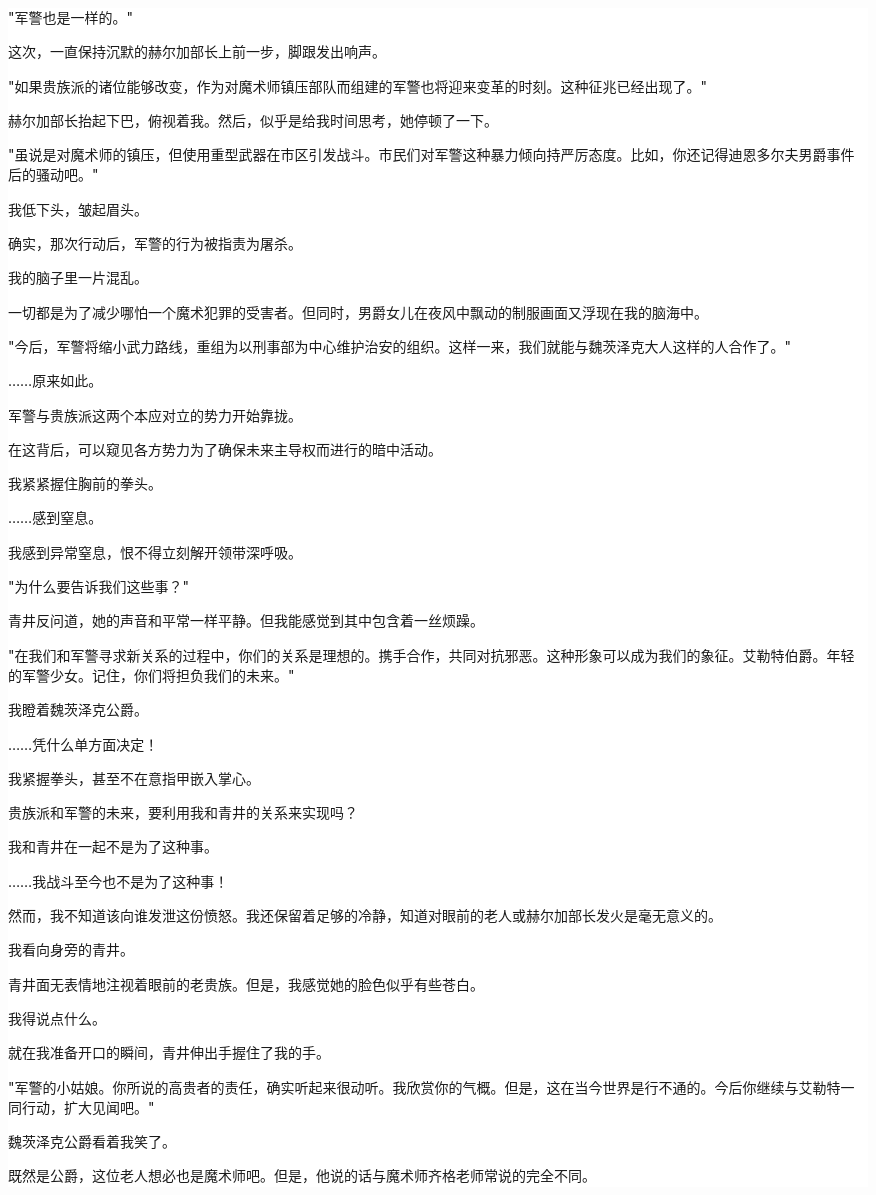 "军警也是一样的。"

这次，一直保持沉默的赫尔加部长上前一步，脚跟发出响声。

"如果贵族派的诸位能够改变，作为对魔术师镇压部队而组建的军警也将迎来变革的时刻。这种征兆已经出现了。"

赫尔加部长抬起下巴，俯视着我。然后，似乎是给我时间思考，她停顿了一下。

"虽说是对魔术师的镇压，但使用重型武器在市区引发战斗。市民们对军警这种暴力倾向持严厉态度。比如，你还记得迪恩多尔夫男爵事件后的骚动吧。"

我低下头，皱起眉头。

确实，那次行动后，军警的行为被指责为屠杀。

我的脑子里一片混乱。

一切都是为了减少哪怕一个魔术犯罪的受害者。但同时，男爵女儿在夜风中飘动的制服画面又浮现在我的脑海中。

"今后，军警将缩小武力路线，重组为以刑事部为中心维护治安的组织。这样一来，我们就能与魏茨泽克大人这样的人合作了。"

……原来如此。

军警与贵族派这两个本应对立的势力开始靠拢。

在这背后，可以窥见各方势力为了确保未来主导权而进行的暗中活动。

我紧紧握住胸前的拳头。

……感到窒息。

我感到异常窒息，恨不得立刻解开领带深呼吸。

"为什么要告诉我们这些事？"

青井反问道，她的声音和平常一样平静。但我能感觉到其中包含着一丝烦躁。

"在我们和军警寻求新关系的过程中，你们的关系是理想的。携手合作，共同对抗邪恶。这种形象可以成为我们的象征。艾勒特伯爵。年轻的军警少女。记住，你们将担负我们的未来。"

我瞪着魏茨泽克公爵。

……凭什么单方面决定！

我紧握拳头，甚至不在意指甲嵌入掌心。

贵族派和军警的未来，要利用我和青井的关系来实现吗？

我和青井在一起不是为了这种事。

……我战斗至今也不是为了这种事！

然而，我不知道该向谁发泄这份愤怒。我还保留着足够的冷静，知道对眼前的老人或赫尔加部长发火是毫无意义的。

我看向身旁的青井。

青井面无表情地注视着眼前的老贵族。但是，我感觉她的脸色似乎有些苍白。

我得说点什么。

就在我准备开口的瞬间，青井伸出手握住了我的手。

"军警的小姑娘。你所说的高贵者的责任，确实听起来很动听。我欣赏你的气概。但是，这在当今世界是行不通的。今后你继续与艾勒特一同行动，扩大见闻吧。"

魏茨泽克公爵看着我笑了。

既然是公爵，这位老人想必也是魔术师吧。但是，他说的话与魔术师齐格老师常说的完全不同。
